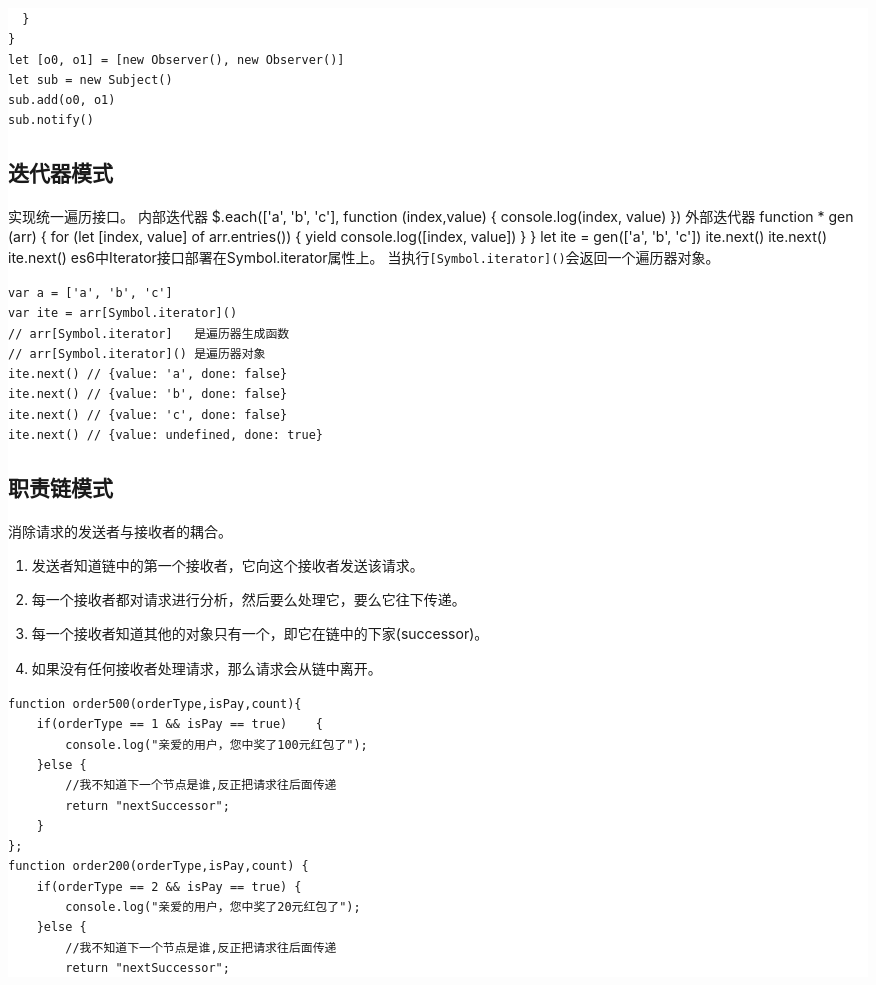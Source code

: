```
  }
}
let [o0, o1] = [new Observer(), new Observer()]
let sub = new Subject()
sub.add(o0, o1)
sub.notify()
```

## 迭代器模式

实现统一遍历接口。
内部迭代器
$.each(['a', 'b', 'c'], function (index,value) {
  console.log(index, value)
})
外部迭代器
function * gen (arr) {
  for (let [index, value] of arr.entries()) {
    yield console.log([index, value])
  }
}
let ite = gen(['a', 'b', 'c'])
ite.next()
ite.next()
ite.next()
es6中Iterator接口部署在Symbol.iterator属性上。
当执行`[Symbol.iterator]()`会返回一个遍历器对象。
```
var a = ['a', 'b', 'c']
var ite = arr[Symbol.iterator]()
// arr[Symbol.iterator]   是遍历器生成函数
// arr[Symbol.iterator]() 是遍历器对象
ite.next() // {value: 'a', done: false}
ite.next() // {value: 'b', done: false}
ite.next() // {value: 'c', done: false}
ite.next() // {value: undefined, done: true}
```

## 职责链模式

消除请求的发送者与接收者的耦合。

1.  发送者知道链中的第一个接收者，它向这个接收者发送该请求。

2.  每一个接收者都对请求进行分析，然后要么处理它，要么它往下传递。

3.  每一个接收者知道其他的对象只有一个，即它在链中的下家(successor)。

4.  如果没有任何接收者处理请求，那么请求会从链中离开。

```
function order500(orderType,isPay,count){
    if(orderType == 1 && isPay == true)    {
        console.log("亲爱的用户，您中奖了100元红包了");
    }else {
        //我不知道下一个节点是谁,反正把请求往后面传递
        return "nextSuccessor";
    }
};
function order200(orderType,isPay,count) {
    if(orderType == 2 && isPay == true) {
        console.log("亲爱的用户，您中奖了20元红包了");
    }else {
        //我不知道下一个节点是谁,反正把请求往后面传递
        return "nextSuccessor";
```